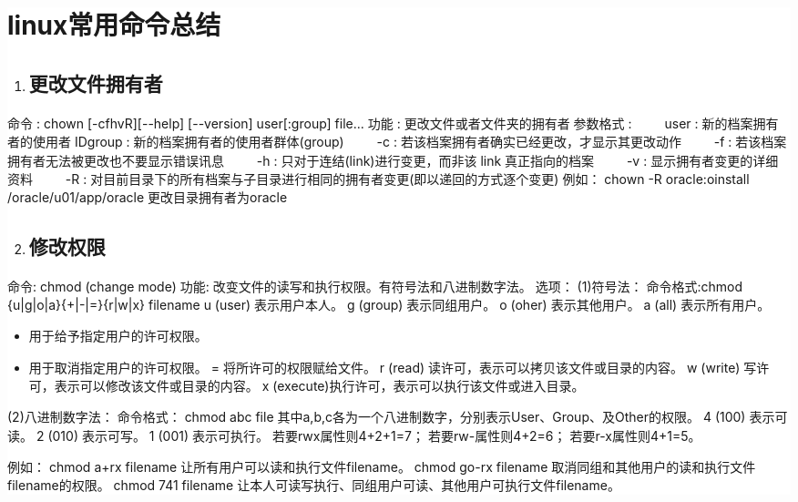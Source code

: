 

# **linux常用命令总结**

1. ## 更改文件拥有者

  命令 : chown [-cfhvR][--help] [--version] user[:group] file...
  功能 : 更改文件或者文件夹的拥有者
  参数格式 :
  　　 user : 新的档案拥有者的使用者 IDgroup : 新的档案拥有者的使用者群体(group)
  　　 -c : 若该档案拥有者确实已经更改，才显示其更改动作
  　　 -f : 若该档案拥有者无法被更改也不要显示错误讯息
  　　 -h : 只对于连结(link)进行变更，而非该 link 真正指向的档案
  　　 -v : 显示拥有者变更的详细资料
  　 　-R : 对目前目录下的所有档案与子目录进行相同的拥有者变更(即以递回的方式逐个变更)
  例如： chown -R oracle:oinstall /oracle/u01/app/oracle
  更改目录拥有者为oracle

2. ## 修改权限

  命令: chmod (change mode)
  功能: 改变文件的读写和执行权限。有符号法和八进制数字法。
  选项：
  (1)符号法：
  命令格式:chmod {u|g|o|a}{+|-|=}{r|w|x} filename
  u (user) 表示用户本人。
  g (group) 表示同组用户。
  o (oher) 表示其他用户。
  a (all) 表示所有用户。
+ 用于给予指定用户的许可权限。
- 用于取消指定用户的许可权限。
  = 将所许可的权限赋给文件。
  r (read) 读许可，表示可以拷贝该文件或目录的内容。
  w (write) 写许可，表示可以修改该文件或目录的内容。
  x (execute)执行许可，表示可以执行该文件或进入目录。

(2)八进制数字法：
命令格式： chmod abc file
其中a,b,c各为一个八进制数字，分别表示User、Group、及Other的权限。
4 (100) 表示可读。
2 (010) 表示可写。
1 (001) 表示可执行。
若要rwx属性则4+2+1=7；
若要rw-属性则4+2=6；
若要r-x属性则4+1=5。

例如：
chmod a+rx filename
让所有用户可以读和执行文件filename。
chmod go-rx filename
取消同组和其他用户的读和执行文件filename的权限。
chmod 741 filename
让本人可读写执行、同组用户可读、其他用户可执行文件filename。
